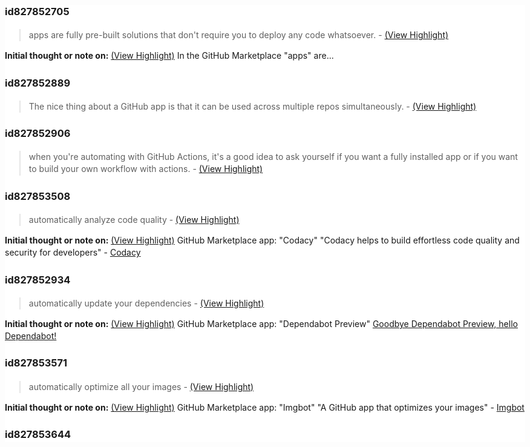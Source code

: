 ### id827852705

> apps are fully pre-built solutions that don't require you to deploy any code whatsoever.
> \- [(View Highlight)](https://read.readwise.io/read/01jfrc6asj988247r5sgjfv6tf)

**Initial thought or note on:** [(View Highlight)](https://read.readwise.io/read/01jfrc6asj988247r5sgjfv6tf)
In the GitHub Marketplace "apps" are...

### id827852889

> The nice thing about a GitHub app is that it can be used across multiple repos simultaneously.
> \- [(View Highlight)](https://read.readwise.io/read/01jfrc8pkz6jdgfyb2965q2rte)

### id827852906

> when you're automating with GitHub Actions, it's a good idea to ask yourself if you want a fully installed app or if you want to build your own workflow with actions.
> \- [(View Highlight)](https://read.readwise.io/read/01jfrc94zeb4v0reag291vats5)

### id827853508

> automatically analyze code quality
> \- [(View Highlight)](https://read.readwise.io/read/01jfrcm5ydvcjct3vpdf72tbyq)

**Initial thought or note on:** [(View Highlight)](https://read.readwise.io/read/01jfrcm5ydvcjct3vpdf72tbyq)
GitHub Marketplace app: "Codacy"
"Codacy helps to build effortless code quality and security for developers" - [Codacy](https://github.com/marketplace/codacy)

### id827852934

> automatically update your dependencies
> \- [(View Highlight)](https://read.readwise.io/read/01jfrca9pbr95w8zxrhwv68zv3)

**Initial thought or note on:** [(View Highlight)](https://read.readwise.io/read/01jfrca9pbr95w8zxrhwv68zv3)
GitHub Marketplace app: "Dependabot Preview"
[Goodbye Dependabot Preview, hello Dependabot!](https://github.blog/news-insights/product-news/goodbye-dependabot-preview-hello-dependabot/)

### id827853571

> automatically optimize all your images
> \- [(View Highlight)](https://read.readwise.io/read/01jfrcqf8m9dm6ftzgvg5et28z)

**Initial thought or note on:** [(View Highlight)](https://read.readwise.io/read/01jfrcqf8m9dm6ftzgvg5et28z)
GitHub Marketplace app: "Imgbot"
"A GitHub app that optimizes your images" - [Imgbot](https://github.com/marketplace/imgbot)

### id827853644
